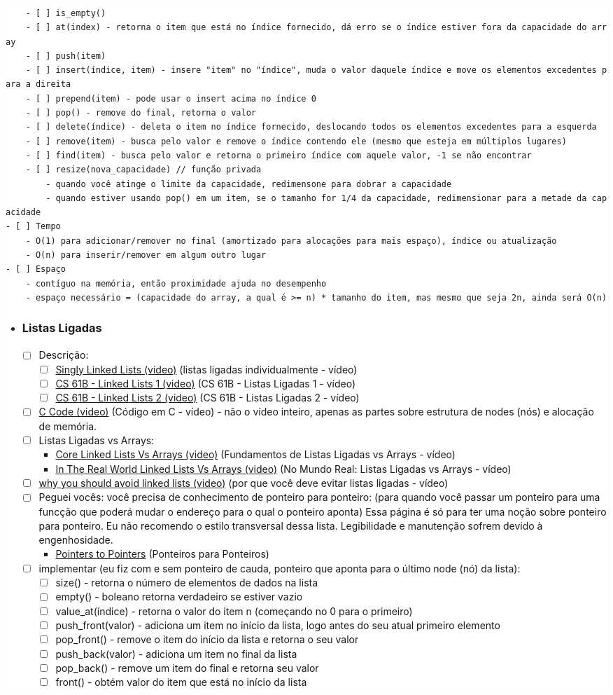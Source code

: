         - [ ] is_empty()
        - [ ] at(index) - retorna o item que está no índice fornecido, dá erro se o índice estiver fora da capacidade do array
        - [ ] push(item)
        - [ ] insert(índice, item) - insere "item" no "índice", muda o valor daquele índice e move os elementos excedentes para a direita
        - [ ] prepend(item) - pode usar o insert acima no índice 0
        - [ ] pop() - remove do final, retorna o valor
        - [ ] delete(índice) - deleta o item no índice fornecido, deslocando todos os elementos excedentes para a esquerda
        - [ ] remove(item) - busca pelo valor e remove o índice contendo ele (mesmo que esteja em múltiplos lugares)
        - [ ] find(item) - busca pelo valor e retorna o primeiro índice com aquele valor, -1 se não encontrar
        - [ ] resize(nova_capacidade) // função privada
            - quando você atinge o limite da capacidade, redimensone para dobrar a capacidade
            - quando estiver usando pop() em um item, se o tamanho for 1/4 da capacidade, redimensionar para a metade da capacidade
    - [ ] Tempo
        - O(1) para adicionar/remover no final (amortizado para alocações para mais espaço), índice ou atualização
        - O(n) para inserir/remover em algum outro lugar
    - [ ] Espaço
        - contíguo na memória, então proximidade ajuda no desempenho
        - espaço necessário = (capacidade do array, a qual é >= n) * tamanho do item, mas mesmo que seja 2n, ainda será O(n)

- ### Listas Ligadas
    - [ ] Descrição:
        - [ ] [Singly Linked Lists (video)](https://www.coursera.org/learn/data-structures/lecture/kHhgK/singly-linked-lists) (listas ligadas individualmente - vídeo)
        - [ ] [CS 61B - Linked Lists 1 (video)](https://www.youtube.com/watch?v=htzJdKoEmO0&list=PL4BBB74C7D2A1049C&index=7) (CS 61B - Listas Ligadas 1 - vídeo)
        - [ ] [CS 61B - Linked Lists 2 (video)](https://www.youtube.com/watch?v=-c4I3gFYe3w&index=8&list=PL4BBB74C7D2A1049C) (CS 61B - Listas Ligadas 2 - vídeo)
    - [ ] [C Code (video)](https://www.youtube.com/watch?v=QN6FPiD0Gzo) (Código em C - vídeo)
            - não o vídeo inteiro, apenas as partes sobre estrutura de nodes (nós) e alocação de memória.
    - [ ] Listas Ligadas vs Arrays:
        - [Core Linked Lists Vs Arrays (video)](https://www.coursera.org/learn/data-structures-optimizing-performance/lecture/rjBs9/core-linked-lists-vs-arrays) (Fundamentos de Listas Ligadas vs Arrays - vídeo)
        - [In The Real World Linked Lists Vs Arrays (video)](https://www.coursera.org/learn/data-structures-optimizing-performance/lecture/QUaUd/in-the-real-world-lists-vs-arrays) (No Mundo Real: Listas Ligadas vs Arrays - vídeo)
    - [ ] [why you should avoid linked lists (video)](https://www.youtube.com/watch?v=YQs6IC-vgmo) (por que você deve evitar listas ligadas - vídeo)
    - [ ] Peguei vocês: você precisa de conhecimento de ponteiro para ponteiro:
        (para quando você passar um ponteiro para uma funcção que poderá mudar o endereço para o qual o ponteiro aponta)
        Essa página é só para ter uma noção sobre ponteiro para ponteiro. Eu não recomendo o estilo transversal dessa lista. Legibilidade e manutenção sofrem devido à engenhosidade.
        - [Pointers to Pointers](https://www.eskimo.com/~scs/cclass/int/sx8.html) (Ponteiros para Ponteiros)
    - [ ] implementar (eu fiz com e sem ponteiro de cauda, ponteiro que aponta para o último node (nó) da lista):
        - [ ] size() - retorna o número de elementos de dados na lista
        - [ ] empty() - boleano retorna verdadeiro se estiver vazio
        - [ ] value_at(índice) - retorna o valor do item n (começando no 0 para o primeiro)
        - [ ] push_front(valor) - adiciona um item no início da lista, logo antes do seu atual primeiro elemento
        - [ ] pop_front() - remove o item do início da lista e retorna o seu valor
        - [ ] push_back(valor) - adiciona um item no final da lista
        - [ ] pop_back() - remove um item do final e retorna seu valor
        - [ ] front() - obtém valor do item que está no início da lista